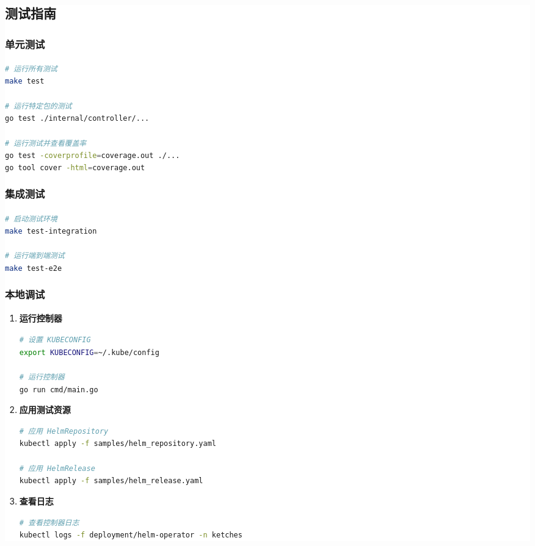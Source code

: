 ## 测试指南

### 单元测试

```bash
# 运行所有测试
make test

# 运行特定包的测试
go test ./internal/controller/...

# 运行测试并查看覆盖率
go test -coverprofile=coverage.out ./...
go tool cover -html=coverage.out
```

### 集成测试

```bash
# 启动测试环境
make test-integration

# 运行端到端测试
make test-e2e
```

### 本地调试

1. **运行控制器**

   ```bash
   # 设置 KUBECONFIG
   export KUBECONFIG=~/.kube/config
   
   # 运行控制器
   go run cmd/main.go
   ```

2. **应用测试资源**

   ```bash
   # 应用 HelmRepository
   kubectl apply -f samples/helm_repository.yaml
   
   # 应用 HelmRelease
   kubectl apply -f samples/helm_release.yaml
   ```

3. **查看日志**

   ```bash
   # 查看控制器日志
   kubectl logs -f deployment/helm-operator -n ketches
   ```
